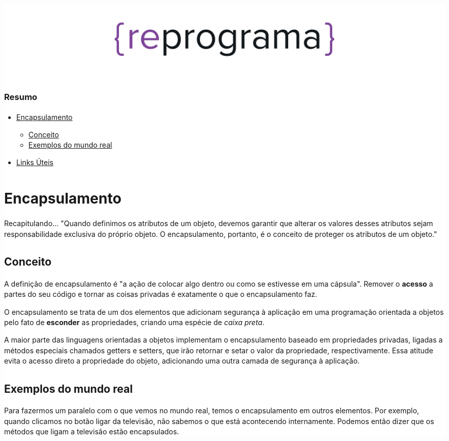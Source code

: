 <h1 align="center">
  <img src="../../assets/reprograma-fundos-claros.png" alt="logo reprograma" width="500">
</h1>

### Resumo

- [Encapsulamento](#encapsulamento)

  - [Conceito](#conceito)
  - [Exemplos do mundo real](#exemplos-do-mundo-real)

- [Links Úteis](#links-úteis)

# Encapsulamento

Recapitulando...
"Quando definimos os atributos de um objeto, devemos garantir que alterar os valores desses atributos sejam responsabilidade exclusiva do próprio objeto. O encapsulamento, portanto, é o conceito de proteger os atributos de um objeto."

## Conceito

A definição de encapsulamento é "a ação de colocar algo dentro ou como se estivesse em uma cápsula". Remover o **acesso** a partes do seu código e tornar as coisas privadas é exatamente o que o encapsulamento faz.

O encapsulamento se trata de um dos elementos que adicionam segurança à aplicação em uma programação orientada a objetos pelo fato de **esconder** as propriedades, criando uma espécie de _caixa preta_.

A maior parte das linguagens orientadas a objetos implementam o encapsulamento baseado em propriedades privadas, ligadas a métodos especiais chamados getters e setters, que irão retornar e setar o valor da propriedade, respectivamente.
Essa atitude evita o acesso direto a propriedade do objeto, adicionando uma outra camada de segurança à aplicação.

## Exemplos do mundo real

Para fazermos um paralelo com o que vemos no mundo real, temos o encapsulamento em outros elementos. Por exemplo, quando clicamos no botão ligar da televisão, não sabemos o que está acontecendo internamente. Podemos então dizer que os métodos que ligam a televisão estão encapsulados.
